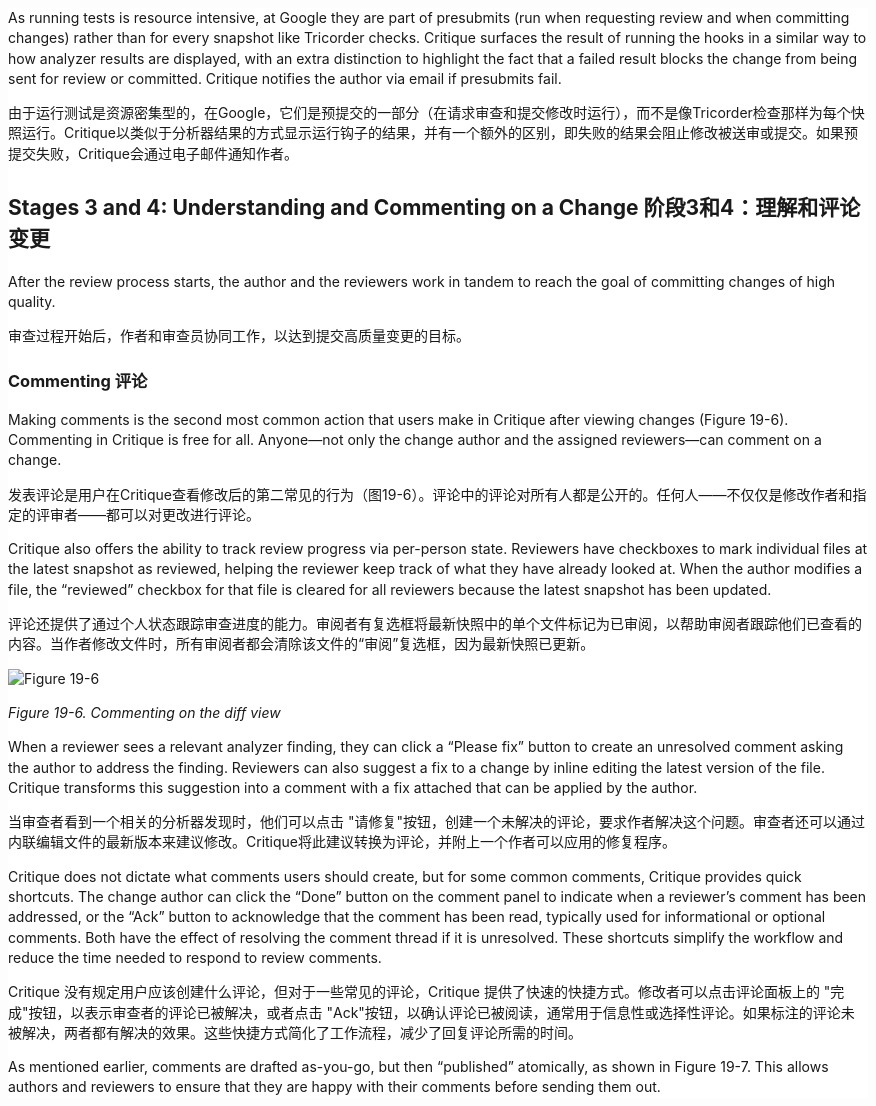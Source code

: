 As running tests is resource intensive, at Google they are part of presubmits (run when requesting review and when committing changes) rather than for every snapshot like Tricorder checks. Critique surfaces the result of running the hooks in a similar way to how analyzer results are displayed, with an extra distinction to highlight the fact that a failed result blocks the change from being sent for review or committed. Critique notifies the author via email if presubmits fail.

由于运行测试是资源密集型的，在Google，它们是预提交的一部分（在请求审查和提交修改时运行），而不是像Tricorder检查那样为每个快照运行。Critique以类似于分析器结果的方式显示运行钩子的结果，并有一个额外的区别，即失败的结果会阻止修改被送审或提交。如果预提交失败，Critique会通过电子邮件通知作者。

## Stages 3 and 4: Understanding and Commenting on a Change 阶段3和4：理解和评论变更

After the review process starts, the author and the reviewers work in tandem to reach the goal of committing changes of high quality.

审查过程开始后，作者和审查员协同工作，以达到提交高质量变更的目标。

### Commenting 评论

Making comments is the second most common action that users make in Critique after viewing changes (Figure 19-6). Commenting in Critique is free for all. Anyone—not only the change author and the assigned reviewers—can comment on a change.

发表评论是用户在Critique查看修改后的第二常见的行为（图19-6）。评论中的评论对所有人都是公开的。任何人——不仅仅是修改作者和指定的评审者——都可以对更改进行评论。

Critique also offers the ability to track review progress via per-person state. Reviewers have checkboxes to mark individual files at the latest snapshot as reviewed, helping the reviewer keep track of what they have already looked at. When the author modifies a file, the “reviewed” checkbox for that file is cleared for all reviewers because the latest snapshot has been updated.

评论还提供了通过个人状态跟踪审查进度的能力。审阅者有复选框将最新快照中的单个文件标记为已审阅，以帮助审阅者跟踪他们已查看的内容。当作者修改文件时，所有审阅者都会清除该文件的“审阅”复选框，因为最新快照已更新。

![Figure 19-6](./images/Figure%2019-6.png)

*Figure 19-6. Commenting on the diff view*

When a reviewer sees a relevant analyzer finding, they can click a “Please fix” button to create an unresolved comment asking the author to address the finding. Reviewers can also suggest a fix to a change by inline editing the latest version of the file. Critique transforms this suggestion into a comment with a fix attached that can be applied by the author.

当审查者看到一个相关的分析器发现时，他们可以点击 "请修复"按钮，创建一个未解决的评论，要求作者解决这个问题。审查者还可以通过内联编辑文件的最新版本来建议修改。Critique将此建议转换为评论，并附上一个作者可以应用的修复程序。

Critique does not dictate what comments users should create, but for some common comments, Critique provides quick shortcuts. The change author can click the “Done” button on the comment panel to indicate when a reviewer’s comment has been addressed, or the “Ack” button to acknowledge that the comment has been read, typically used for informational or optional comments. Both have the effect of resolving the comment thread if it is unresolved. These shortcuts simplify the workflow and reduce the time needed to respond to review comments.

Critique 没有规定用户应该创建什么评论，但对于一些常见的评论，Critique 提供了快速的快捷方式。修改者可以点击评论面板上的 "完成"按钮，以表示审查者的评论已被解决，或者点击 "Ack"按钮，以确认评论已被阅读，通常用于信息性或选择性评论。如果标注的评论未被解决，两者都有解决的效果。这些快捷方式简化了工作流程，减少了回复评论所需的时间。

As mentioned earlier, comments are drafted as-you-go, but then “published” atomically, as shown in Figure 19-7. This allows authors and reviewers to ensure that they are happy with their comments before sending them out.
